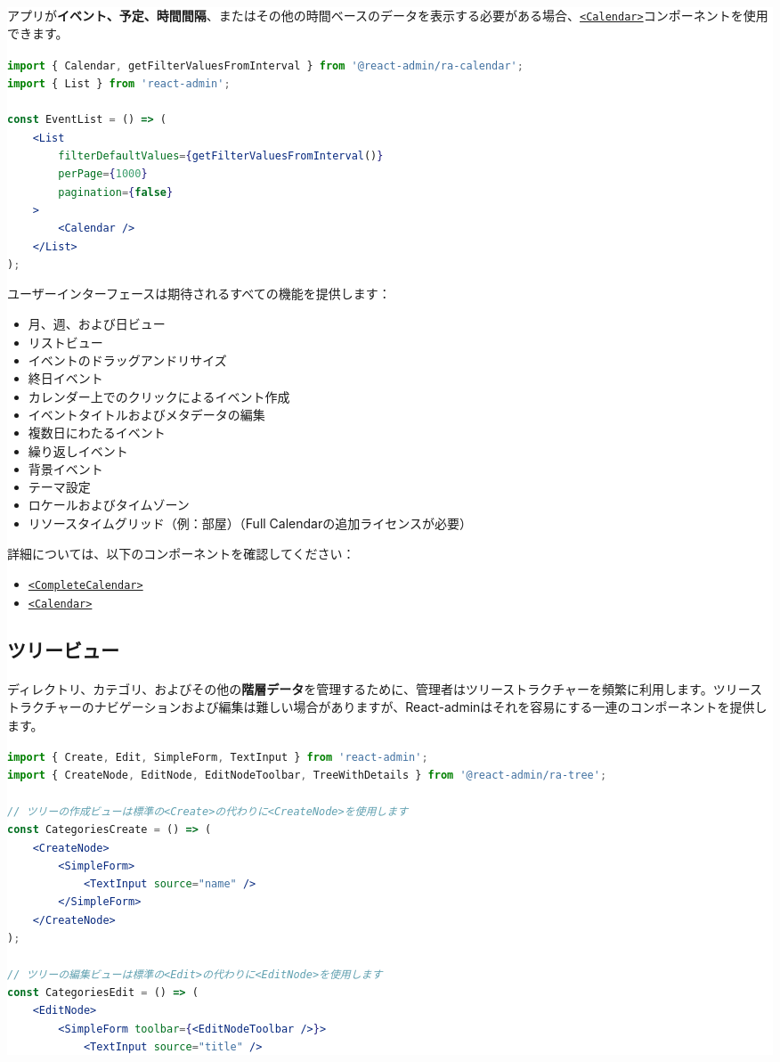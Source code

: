 アプリが**イベント、予定、時間間隔**、またはその他の時間ベースのデータを表示する必要がある場合、[`<Calendar>`](./Calendar.md)コンポーネントを使用できます。

<video controls autoplay playsinline muted loop> <source src="https://react-admin-ee.marmelab.com/assets/ra-calendar.webm" type="video/webm" /> <source src="https://react-admin-ee.marmelab.com/assets/ra-calendar.mp4" type="video/mp4" /> お使いのブラウザは動画タグをサポートしていません。 </video>
```jsx
import { Calendar, getFilterValuesFromInterval } from '@react-admin/ra-calendar';
import { List } from 'react-admin';

const EventList = () => (
    <List
        filterDefaultValues={getFilterValuesFromInterval()}
        perPage={1000}
        pagination={false}
    >
        <Calendar />
    </List>
);
```

ユーザーインターフェースは期待されるすべての機能を提供します：

* 月、週、および日ビュー
* リストビュー
* イベントのドラッグアンドリサイズ
* 終日イベント
* カレンダー上でのクリックによるイベント作成
* イベントタイトルおよびメタデータの編集
* 複数日にわたるイベント
* 繰り返しイベント
* 背景イベント
* テーマ設定
* ロケールおよびタイムゾーン
* リソースタイムグリッド（例：部屋）（Full Calendarの追加ライセンスが必要）

詳細については、以下のコンポーネントを確認してください：

* [`<CompleteCalendar>`](https://react-admin-ee.marmelab.com/documentation/ra-calendar#completecalendar)
* [`<Calendar>`](./Calendar.md)

## ツリービュー

ディレクトリ、カテゴリ、およびその他の**階層データ**を管理するために、管理者はツリーストラクチャーを頻繁に利用します。ツリーストラクチャーのナビゲーションおよび編集は難しい場合がありますが、React-adminはそれを容易にする一連のコンポーネントを提供します。

<video controls autoplay playsinline muted loop> <source src="./img/treewithdetails.webm" type="video/webm"/> <source src="./img/treewithdetails.mp4" type="video/mp4"/> お使いのブラウザは動画タグをサポートしていません。 </video>
```jsx
import { Create, Edit, SimpleForm, TextInput } from 'react-admin';
import { CreateNode, EditNode, EditNodeToolbar, TreeWithDetails } from '@react-admin/ra-tree';

// ツリーの作成ビューは標準の<Create>の代わりに<CreateNode>を使用します
const CategoriesCreate = () => (
    <CreateNode>
        <SimpleForm>
            <TextInput source="name" />
        </SimpleForm>
    </CreateNode>
);

// ツリーの編集ビューは標準の<Edit>の代わりに<EditNode>を使用します
const CategoriesEdit = () => (
    <EditNode>
        <SimpleForm toolbar={<EditNodeToolbar />}>
            <TextInput source="title" />
```